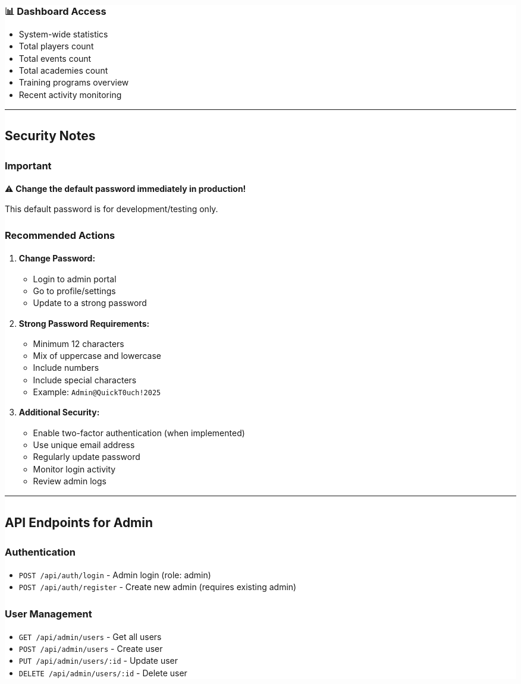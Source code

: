 ### 📊 Dashboard Access
- System-wide statistics
- Total players count
- Total events count
- Total academies count
- Training programs overview
- Recent activity monitoring

---

## Security Notes

### Important

⚠️ **Change the default password immediately in production!**

This default password is for development/testing only.

### Recommended Actions

1. **Change Password:**
   - Login to admin portal
   - Go to profile/settings
   - Update to a strong password

2. **Strong Password Requirements:**
   - Minimum 12 characters
   - Mix of uppercase and lowercase
   - Include numbers
   - Include special characters
   - Example: `Admin@QuickT0uch!2025`

3. **Additional Security:**
   - Enable two-factor authentication (when implemented)
   - Use unique email address
   - Regularly update password
   - Monitor login activity
   - Review admin logs

---

## API Endpoints for Admin

### Authentication
- `POST /api/auth/login` - Admin login (role: admin)
- `POST /api/auth/register` - Create new admin (requires existing admin)

### User Management
- `GET /api/admin/users` - Get all users
- `POST /api/admin/users` - Create user
- `PUT /api/admin/users/:id` - Update user
- `DELETE /api/admin/users/:id` - Delete user
